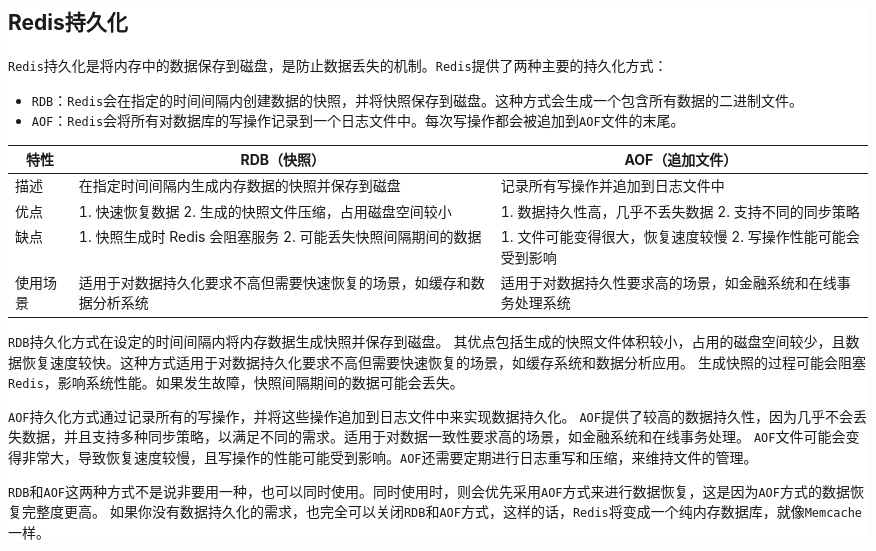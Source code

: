 ## Redis持久化
`Redis`持久化是将内存中的数据保存到磁盘，是防止数据丢失的机制。`Redis`提供了两种主要的持久化方式：
- `RDB`：`Redis`会在指定的时间间隔内创建数据的快照，并将快照保存到磁盘。这种方式会生成一个包含所有数据的二进制文件。
- `AOF`：`Redis`会将所有对数据库的写操作记录到一个日志文件中。每次写操作都会被追加到`AOF`文件的末尾。

| 特性   | RDB（快照）                         | AOF（追加文件）                     |
|--------|------------------------------------|-------------------------------------|
| 描述   | 在指定时间间隔内生成内存数据的快照并保存到磁盘 | 记录所有写操作并追加到日志文件中    |
| 优点 | 1. 快速恢复数据   2. 生成的快照文件压缩，占用磁盘空间较小                   | 1. 数据持久性高，几乎不丢失数据  2. 支持不同的同步策略      |
| 缺点 | 1. 快照生成时 Redis 会阻塞服务  2. 可能丢失快照间隔期间的数据     | 1. 文件可能变得很大，恢复速度较慢  2. 写操作性能可能会受到影响   |
| 使用场景 | 适用于对数据持久化要求不高但需要快速恢复的场景，如缓存和数据分析系统 | 适用于对数据持久性要求高的场景，如金融系统和在线事务处理系统 |

`RDB`持久化方式在设定的时间间隔内将内存数据生成快照并保存到磁盘。
其优点包括生成的快照文件体积较小，占用的磁盘空间较少，且数据恢复速度较快。这种方式适用于对数据持久化要求不高但需要快速恢复的场景，如缓存系统和数据分析应用。
生成快照的过程可能会阻塞`Redis`，影响系统性能。如果发生故障，快照间隔期间的数据可能会丢失。

`AOF`持久化方式通过记录所有的写操作，并将这些操作追加到日志文件中来实现数据持久化。
`AOF`提供了较高的数据持久性，因为几乎不会丢失数据，并且支持多种同步策略，以满足不同的需求。适用于对数据一致性要求高的场景，如金融系统和在线事务处理。
`AOF`文件可能会变得非常大，导致恢复速度较慢，且写操作的性能可能受到影响。`AOF`还需要定期进行日志重写和压缩，来维持文件的管理。

`RDB`和`AOF`这两种方式不是说非要用一种，也可以同时使用。同时使用时，则会优先采用`AOF`方式来进行数据恢复，这是因为`AOF`方式的数据恢复完整度更高。
如果你没有数据持久化的需求，也完全可以关闭`RDB`和`AOF`方式，这样的话，`Redis`将变成一个纯内存数据库，就像`Memcache`一样。
